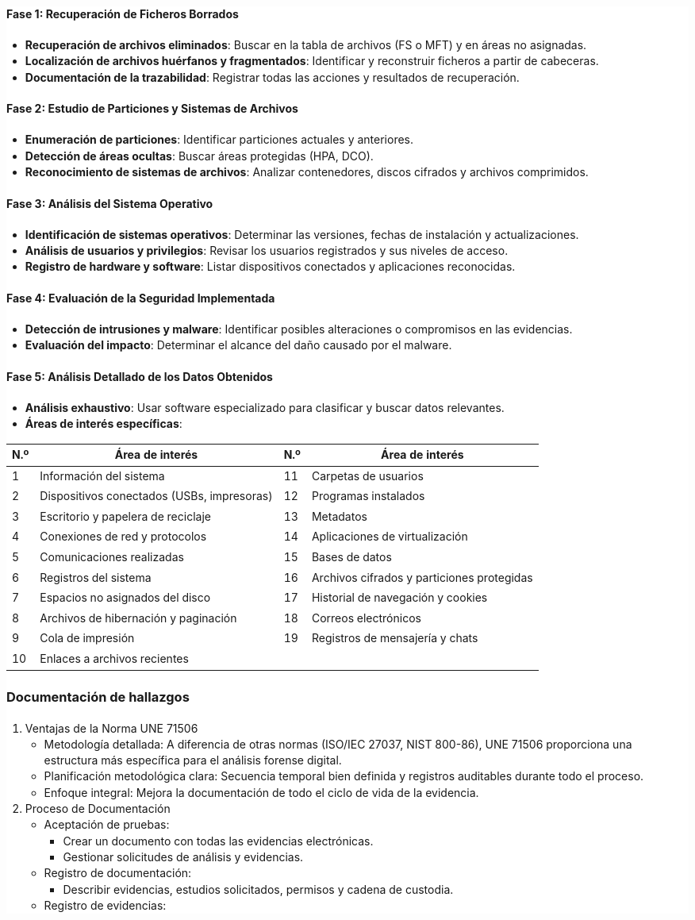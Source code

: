 #### Fase 1: Recuperación de Ficheros Borrados
- **Recuperación de archivos eliminados**: Buscar en la tabla de archivos (FS o MFT) y en áreas no asignadas.
- **Localización de archivos huérfanos y fragmentados**: Identificar y reconstruir ficheros a partir de cabeceras.
- **Documentación de la trazabilidad**: Registrar todas las acciones y resultados de recuperación.

#### Fase 2: Estudio de Particiones y Sistemas de Archivos
- **Enumeración de particiones**: Identificar particiones actuales y anteriores.
- **Detección de áreas ocultas**: Buscar áreas protegidas (HPA, DCO).
- **Reconocimiento de sistemas de archivos**: Analizar contenedores, discos cifrados y archivos comprimidos.

#### Fase 3: Análisis del Sistema Operativo
- **Identificación de sistemas operativos**: Determinar las versiones, fechas de instalación y actualizaciones.
- **Análisis de usuarios y privilegios**: Revisar los usuarios registrados y sus niveles de acceso.
- **Registro de hardware y software**: Listar dispositivos conectados y aplicaciones reconocidas.

#### Fase 4: Evaluación de la Seguridad Implementada
- **Detección de intrusiones y malware**: Identificar posibles alteraciones o compromisos en las evidencias.
- **Evaluación del impacto**: Determinar el alcance del daño causado por el malware.

#### Fase 5: Análisis Detallado de los Datos Obtenidos
- **Análisis exhaustivo**: Usar software especializado para clasificar y buscar datos relevantes.
- **Áreas de interés específicas**:

| N.º | Área de interés                            | N.º | Área de interés                          |
|-----|--------------------------------------------|-----|------------------------------------------|
| 1   | Información del sistema                    | 11  | Carpetas de usuarios                     |
| 2   | Dispositivos conectados (USBs, impresoras) | 12  | Programas instalados                     |
| 3   | Escritorio y papelera de reciclaje         | 13  | Metadatos                                |
| 4   | Conexiones de red y protocolos             | 14  | Aplicaciones de virtualización           |
| 5   | Comunicaciones realizadas                  | 15  | Bases de datos                           |
| 6   | Registros del sistema                      | 16  | Archivos cifrados y particiones protegidas|
| 7   | Espacios no asignados del disco            | 17  | Historial de navegación y cookies        |
| 8   | Archivos de hibernación y paginación       | 18  | Correos electrónicos                     |
| 9   | Cola de impresión                          | 19  | Registros de mensajería y chats          |
| 10  | Enlaces a archivos recientes               |     |                                          |


### Documentación de hallazgos

1) Ventajas de la Norma UNE 71506
    + Metodología detallada: A diferencia de otras normas (ISO/IEC 27037, NIST 800-86), UNE 71506 proporciona una estructura más específica para el análisis forense digital.
    + Planificación metodológica clara: Secuencia temporal bien definida y registros auditables durante todo el proceso.
    + Enfoque integral: Mejora la documentación de todo el ciclo de vida de la evidencia.
2) Proceso de Documentación
    + Aceptación de pruebas:
        + Crear un documento con todas las evidencias electrónicas.
        + Gestionar solicitudes de análisis y evidencias.
    + Registro de documentación:
        + Describir evidencias, estudios solicitados, permisos y cadena de custodia.
    + Registro de evidencias:
